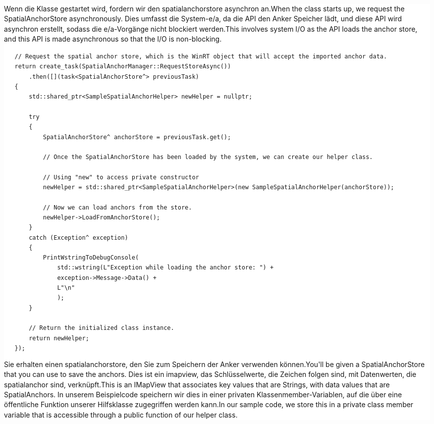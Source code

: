 <span data-ttu-id="29d4e-196">Wenn die Klasse gestartet wird, fordern wir den spatialanchorstore asynchron an.</span><span class="sxs-lookup"><span data-stu-id="29d4e-196">When the class starts up, we request the SpatialAnchorStore asynchronously.</span></span> <span data-ttu-id="29d4e-197">Dies umfasst die System-e/a, da die API den Anker Speicher lädt, und diese API wird asynchron erstellt, sodass die e/a-Vorgänge nicht blockiert werden.</span><span class="sxs-lookup"><span data-stu-id="29d4e-197">This involves system I/O as the API loads the anchor store, and this API is made asynchronous so that the I/O is non-blocking.</span></span>

```
   // Request the spatial anchor store, which is the WinRT object that will accept the imported anchor data.
   return create_task(SpatialAnchorManager::RequestStoreAsync())
       .then([](task<SpatialAnchorStore^> previousTask)
   {
       std::shared_ptr<SampleSpatialAnchorHelper> newHelper = nullptr;

       try
       {
           SpatialAnchorStore^ anchorStore = previousTask.get();

           // Once the SpatialAnchorStore has been loaded by the system, we can create our helper class.

           // Using "new" to access private constructor
           newHelper = std::shared_ptr<SampleSpatialAnchorHelper>(new SampleSpatialAnchorHelper(anchorStore));

           // Now we can load anchors from the store.
           newHelper->LoadFromAnchorStore();
       }
       catch (Exception^ exception)
       {
           PrintWstringToDebugConsole(
               std::wstring(L"Exception while loading the anchor store: ") +
               exception->Message->Data() +
               L"\n"
               );
       }

       // Return the initialized class instance.
       return newHelper;
   });
```

<span data-ttu-id="29d4e-198">Sie erhalten einen spatialanchorstore, den Sie zum Speichern der Anker verwenden können.</span><span class="sxs-lookup"><span data-stu-id="29d4e-198">You'll be given a SpatialAnchorStore that you can use to save the anchors.</span></span> <span data-ttu-id="29d4e-199">Dies ist ein imapview, das Schlüsselwerte, die Zeichen folgen sind, mit Datenwerten, die spatialanchor sind, verknüpft.</span><span class="sxs-lookup"><span data-stu-id="29d4e-199">This is an IMapView that associates key values that are Strings, with data values that are SpatialAnchors.</span></span> <span data-ttu-id="29d4e-200">In unserem Beispielcode speichern wir dies in einer privaten Klassenmember-Variablen, auf die über eine öffentliche Funktion unserer Hilfsklasse zugegriffen werden kann.</span><span class="sxs-lookup"><span data-stu-id="29d4e-200">In our sample code, we store this in a private class member variable that is accessible through a public function of our helper class.</span></span>
